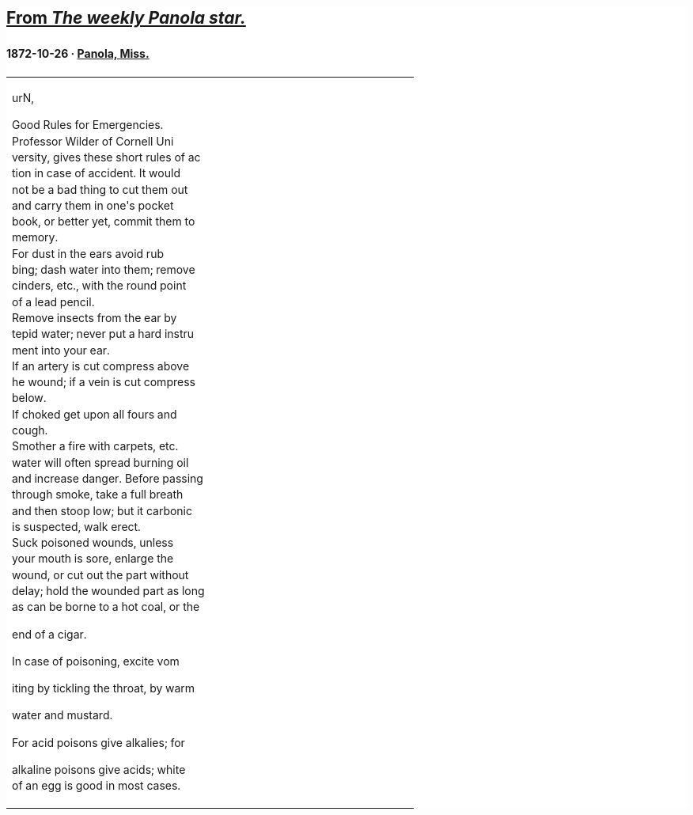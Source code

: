 
## [From _The weekly Panola star._](https://www.loc.gov/resource/sn83016951/1872-10-26/ed-1/?sp=3)

#### 1872-10-26 &middot; [Panola, Miss.](http://dbpedia.org/resource/Sardis%2C_Mississippi)

<table style="width: 100%;"><tr><td style="width: 50%">

urN,  
  
Good Rules for Emergencies.  
Professor Wilder of Cornell Uni­  
versity, gives these short rules of ac­  
tion in case of accident. It would  
not be a bad thing to cut them out  
and carry them in one&#x27;s pocket­  
book, or better yet, commit them to  
memory.  
For dust in the ears avoid rub­  
bing; dash water into them; remove  
cinders, etc., with the round point  
of a lead pencil.  
Remove insects from the ear by  
tepid water; never put a hard instru­  
ment into your ear.  
If an artery is cut compress above  
he wound; if a vein is cut compress  
below.  
If choked get upon all fours and  
cough.  
Smother a fire with carpets, etc.  
water will often spread burning oil  
and increase danger. Before passing  
through smoke, take a full breath  
and then stoop low; but it carbonic  
is suspected, walk erect.  
Suck poisoned wounds, unless  
your mouth is sore, enlarge the  
wound, or cut out the part without  
delay; hold the wounded part as long  
as can be borne to a hot coal, or the  
  
end of a cigar.  
  
In case of poisoning, excite vom  
  
iting by tickling the throat, by warm  
  
water and mustard.  
  
For acid poisons give alkalies; for  
  
alkaline poisons give acids; white  
of an egg is good in most cases.  
  